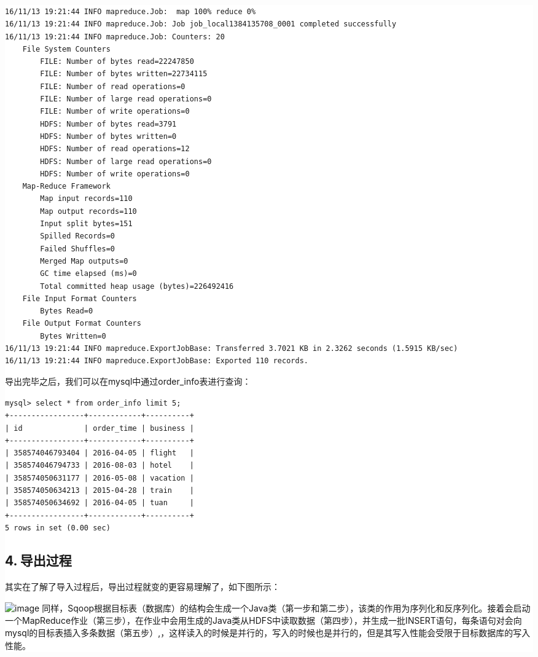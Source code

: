 ```
16/11/13 19:21:44 INFO mapreduce.Job:  map 100% reduce 0%
16/11/13 19:21:44 INFO mapreduce.Job: Job job_local1384135708_0001 completed successfully
16/11/13 19:21:44 INFO mapreduce.Job: Counters: 20
	File System Counters
		FILE: Number of bytes read=22247850
		FILE: Number of bytes written=22734115
		FILE: Number of read operations=0
		FILE: Number of large read operations=0
		FILE: Number of write operations=0
		HDFS: Number of bytes read=3791
		HDFS: Number of bytes written=0
		HDFS: Number of read operations=12
		HDFS: Number of large read operations=0
		HDFS: Number of write operations=0
	Map-Reduce Framework
		Map input records=110
		Map output records=110
		Input split bytes=151
		Spilled Records=0
		Failed Shuffles=0
		Merged Map outputs=0
		GC time elapsed (ms)=0
		Total committed heap usage (bytes)=226492416
	File Input Format Counters
		Bytes Read=0
	File Output Format Counters
		Bytes Written=0
16/11/13 19:21:44 INFO mapreduce.ExportJobBase: Transferred 3.7021 KB in 2.3262 seconds (1.5915 KB/sec)
16/11/13 19:21:44 INFO mapreduce.ExportJobBase: Exported 110 records.
```
导出完毕之后，我们可以在mysql中通过order_info表进行查询：
```
mysql> select * from order_info limit 5;
+-----------------+------------+----------+
| id              | order_time | business |
+-----------------+------------+----------+
| 358574046793404 | 2016-04-05 | flight   |
| 358574046794733 | 2016-08-03 | hotel    |
| 358574050631177 | 2016-05-08 | vacation |
| 358574050634213 | 2015-04-28 | train    |
| 358574050634692 | 2016-04-05 | tuan     |
+-----------------+------------+----------+
5 rows in set (0.00 sec)
```
## 4. 导出过程

其实在了解了导入过程后，导出过程就变的更容易理解了，如下图所示：

![image](http://img.blog.csdn.net/20161113195812626)
同样，Sqoop根据目标表（数据库）的结构会生成一个Java类（第一步和第二步），该类的作用为序列化和反序列化。接着会启动一个MapReduce作业（第三步），在作业中会用生成的Java类从HDFS中读取数据（第四步），并生成一批INSERT语句，每条语句对会向mysql的目标表插入多条数据（第五步）,，这样读入的时候是并行的，写入的时候也是并行的，但是其写入性能会受限于目标数据库的写入性能。
